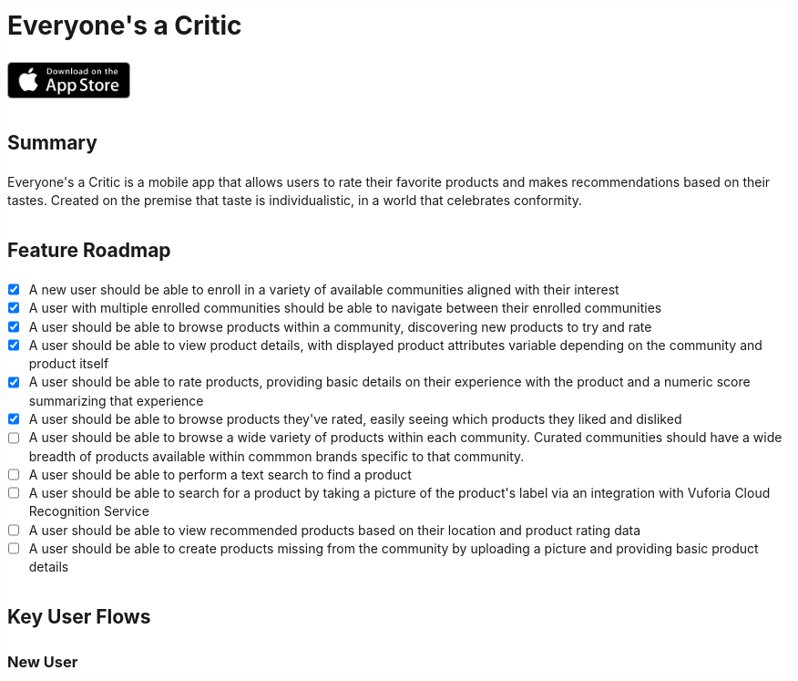 # Everyone's a Critic
<a href=""><img src="images/download-on-the-app-store.png" height="40" alt="Download"></a>

## Summary
Everyone's a Critic is a mobile app that allows users to rate their favorite products and makes recommendations based on their tastes. Created on the premise that taste is individualistic, in a world that celebrates conformity.

## Feature Roadmap
- [x] A new user should be able to enroll in a variety of available communities aligned with their interest
- [x] A user with multiple enrolled communities should be able to navigate between their enrolled communities
- [x] A user should be able to browse products within a community, discovering new products to try and rate
- [x] A user should be able to view product details, with displayed product attributes variable depending on the community and product itself
- [x] A user should be able to rate products, providing basic details on their experience with the product and a numeric score summarizing that experience
- [x] A user should be able to browse products they've rated, easily seeing which products they liked and disliked
- [ ] A user should be able to browse a wide variety of products within each community. Curated communities should have a wide breadth of products available within commmon brands specific to that community.
- [ ] A user should be able to perform a text search to find a product
- [ ] A user should be able to search for a product by taking a picture of the product's label via an integration with Vuforia Cloud Recognition Service
- [ ] A user should be able to view recommended products based on their location and product rating data
- [ ] A user should be able to create products missing from the community by uploading a picture and providing basic product details

## Key User Flows
### New User